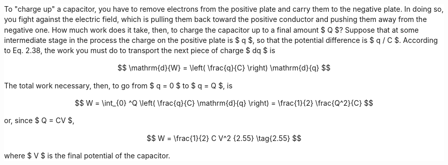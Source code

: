 ````{tab-set}
````

To "charge up" a capacitor, you have to remove electrons from the positive plate and carry them to the negative plate. In doing so, you fight against the electric field, which is pulling them back toward the positive conductor and pushing them away from the negative one. How much work does it take, then, to charge the capacitor up to a final amount $ Q $? Suppose that at some intermediate stage in the process the charge on the positive plate is $ q $, so that the potential difference is $ q / C $. According to Eq. 2.38, the work you must do to transport the next piece of charge $ dq $ is

$$
\mathrm{d}{W} = \left( \frac{q}{C} \right) \mathrm{d}{q}
$$

The total work necessary, then, to go from $ q = 0 $ to $ q = Q $, is

$$
W = \int_{0} ^Q \left( \frac{q}{C} \mathrm{d}{q} \right) = \frac{1}{2} \frac{Q^2}{C} 
$$

or, since $ Q = CV $,

$$
 W = \frac{1}{2} C V^2 {2.55} \tag{2.55}
 $$
 
where $ V $ is the final potential of the capacitor.




